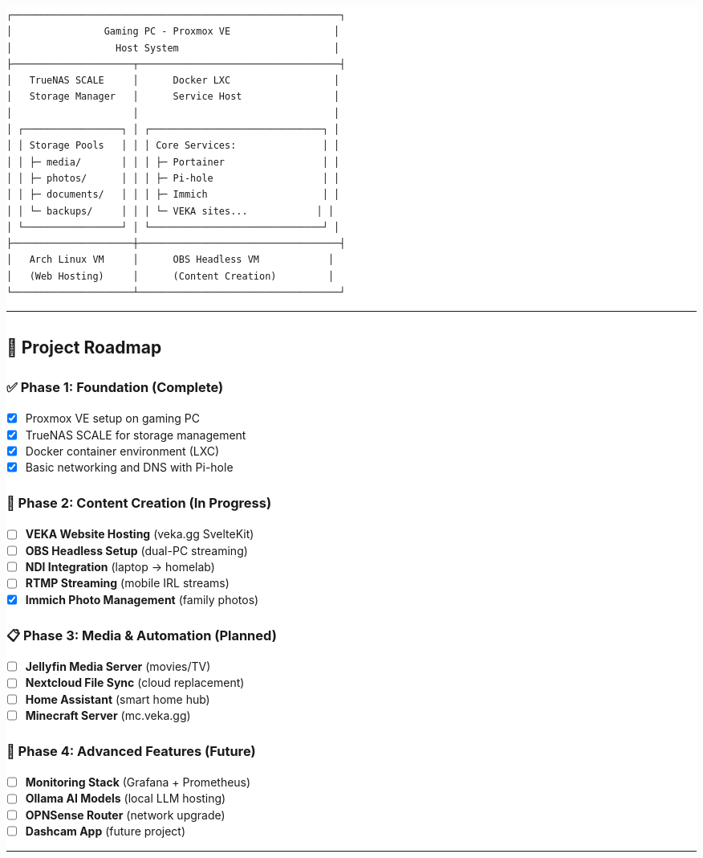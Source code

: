 ```
┌─────────────────────────────────────────────────────────┐
│                Gaming PC - Proxmox VE                  │
│                  Host System                           │
├─────────────────────┬───────────────────────────────────┤
│   TrueNAS SCALE     │      Docker LXC                  │
│   Storage Manager   │      Service Host                │
│                     │                                  │
│ ┌─────────────────┐ │ ┌──────────────────────────────┐ │
│ │ Storage Pools   │ │ │ Core Services:               │ │
│ │ ├─ media/       │ │ │ ├─ Portainer                 │ │
│ │ ├─ photos/      │ │ │ ├─ Pi-hole                   │ │
│ │ ├─ documents/   │ │ │ ├─ Immich                    │ │
│ │ └─ backups/     │ │ │ └─ VEKA sites...            │ │
│ └─────────────────┘ │ └──────────────────────────────┘ │
├─────────────────────┼───────────────────────────────────┤
│   Arch Linux VM     │      OBS Headless VM            │
│   (Web Hosting)     │      (Content Creation)         │
└─────────────────────┴───────────────────────────────────┘
```

---

## 🎯 Project Roadmap

### ✅ Phase 1: Foundation (Complete)
- [x] Proxmox VE setup on gaming PC
- [x] TrueNAS SCALE for storage management
- [x] Docker container environment (LXC)
- [x] Basic networking and DNS with Pi-hole

### 🚧 Phase 2: Content Creation (In Progress)
- [ ] **VEKA Website Hosting** (veka.gg SvelteKit)
- [ ] **OBS Headless Setup** (dual-PC streaming)
- [ ] **NDI Integration** (laptop → homelab)
- [ ] **RTMP Streaming** (mobile IRL streams)
- [x] **Immich Photo Management** (family photos)

### 📋 Phase 3: Media & Automation (Planned)
- [ ] **Jellyfin Media Server** (movies/TV)
- [ ] **Nextcloud File Sync** (cloud replacement)
- [ ] **Home Assistant** (smart home hub)
- [ ] **Minecraft Server** (mc.veka.gg)

### 🚀 Phase 4: Advanced Features (Future)
- [ ] **Monitoring Stack** (Grafana + Prometheus)
- [ ] **Ollama AI Models** (local LLM hosting)
- [ ] **OPNSense Router** (network upgrade)
- [ ] **Dashcam App** (future project)

---